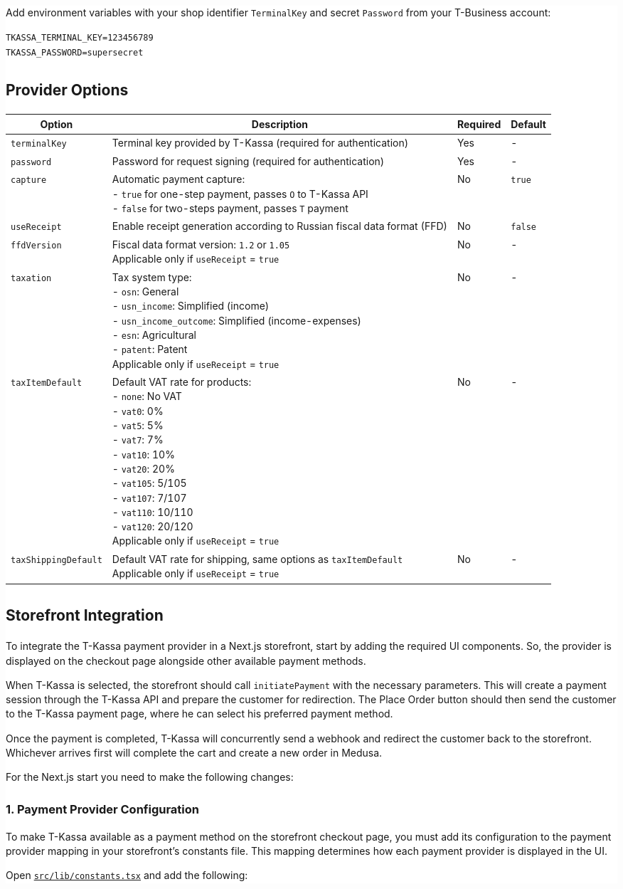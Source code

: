 Add environment variables with your shop identifier `TerminalKey` and secret `Password` from your T-Business account:

```
TKASSA_TERMINAL_KEY=123456789
TKASSA_PASSWORD=supersecret
```

## Provider Options

| Option               | Description                                                                                                                                                                                                                                                              | Required | Default |
| -------------------- | ------------------------------------------------------------------------------------------------------------------------------------------------------------------------------------------------------------------------------------------------------------------------ | -------- | ------- |
| `terminalKey`        | Terminal key provided by T-Kassa (required for authentication)                                                                                                                                                                                                           | Yes      | -       |
| `password`           | Password for request signing (required for authentication)                                                                                                                                                                                                               | Yes      | -       |
| `capture`            | Automatic payment capture:<br>- `true` for one-step payment, passes `O` to T-Kassa API<br>- `false` for two-steps payment, passes `T` payment                                                                                                                            | No       | `true`  |
| `useReceipt`         | Enable receipt generation according to Russian fiscal data format (FFD)                                                                                                                                                                                                  | No       | `false` |
| `ffdVersion`         | Fiscal data format version: `1.2` or `1.05`<br>Applicable only if `useReceipt` = `true`                                                                                                                                                                                  | No       | -       |
| `taxation`           | Tax system type:<br>- `osn`: General<br>- `usn_income`: Simplified (income)<br>- `usn_income_outcome`: Simplified (income-expenses)<br>- `esn`: Agricultural<br>- `patent`: Patent<br>Applicable only if `useReceipt` = `true`                                           | No       | -       |
| `taxItemDefault`     | Default VAT rate for products:<br>- `none`: No VAT<br>- `vat0`: 0%<br>- `vat5`: 5%<br>- `vat7`: 7%<br>- `vat10`: 10%<br>- `vat20`: 20%<br>- `vat105`: 5/105<br>- `vat107`: 7/107<br>- `vat110`: 10/110<br>- `vat120`: 20/120<br>Applicable only if `useReceipt` = `true` | No       | -       |
| `taxShippingDefault` | Default VAT rate for shipping, same options as `taxItemDefault`<br>Applicable only if `useReceipt` = `true`                                                                                                                                                              | No       | -       |

## Storefront Integration

To integrate the T-Kassa payment provider in a Next.js storefront, start by adding the required UI components. So, the provider is displayed on the checkout page alongside other available payment methods.

When T-Kassa is selected, the storefront should call `initiatePayment` with the necessary parameters. This will create a payment session through the T-Kassa API and prepare the customer for redirection. The Place Order button should then send the customer to the T-Kassa payment page, where he can select his preferred payment method.

Once the payment is completed, T-Kassa will concurrently send a webhook and redirect the customer back to the storefront. Whichever arrives first will complete the cart and create a new order in Medusa.

For the Next.js start you need to make the following changes:

### 1. Payment Provider Configuration

To make T-Kassa available as a payment method on the storefront checkout page, you must add its configuration to the payment provider mapping in your storefront’s constants file. This mapping determines how each payment provider is displayed in the UI.

Open [`src/lib/constants.tsx`](https://github.com/gorgojs/medusa-plugins/blob/616703d5b2af2b3a9efc1a418632301585daac4b/examples/payment-tkassa/medusa-storefront/src/lib/constants.tsx#L33-L36) and add the following:
